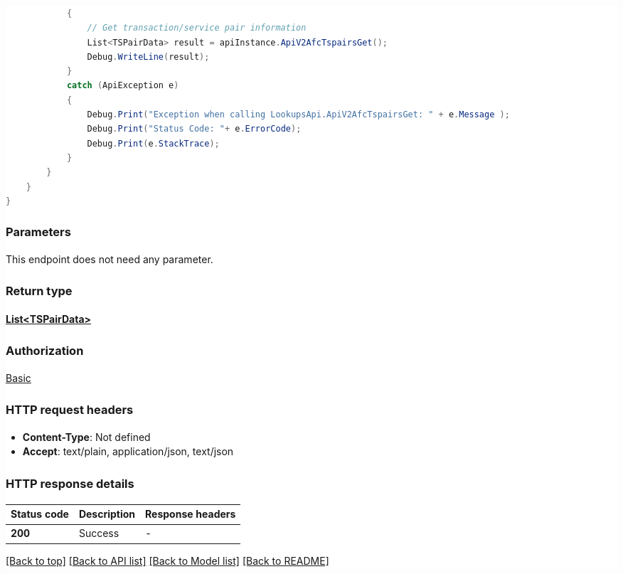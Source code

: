 ```csharp
            {
                // Get transaction/service pair information
                List<TSPairData> result = apiInstance.ApiV2AfcTspairsGet();
                Debug.WriteLine(result);
            }
            catch (ApiException e)
            {
                Debug.Print("Exception when calling LookupsApi.ApiV2AfcTspairsGet: " + e.Message );
                Debug.Print("Status Code: "+ e.ErrorCode);
                Debug.Print(e.StackTrace);
            }
        }
    }
}
```

### Parameters

This endpoint does not need any parameter.

### Return type

[**List&lt;TSPairData&gt;**](TSPairData.md)

### Authorization

[Basic](../README.md#Basic)

### HTTP request headers

- **Content-Type**: Not defined
- **Accept**: text/plain, application/json, text/json

### HTTP response details
| Status code | Description | Response headers |
|-------------|-------------|------------------|
| **200** | Success |  -  |

[[Back to top]](#)
[[Back to API list]](../README.md#documentation-for-api-endpoints)
[[Back to Model list]](../README.md#documentation-for-models)
[[Back to README]](../README.md)

